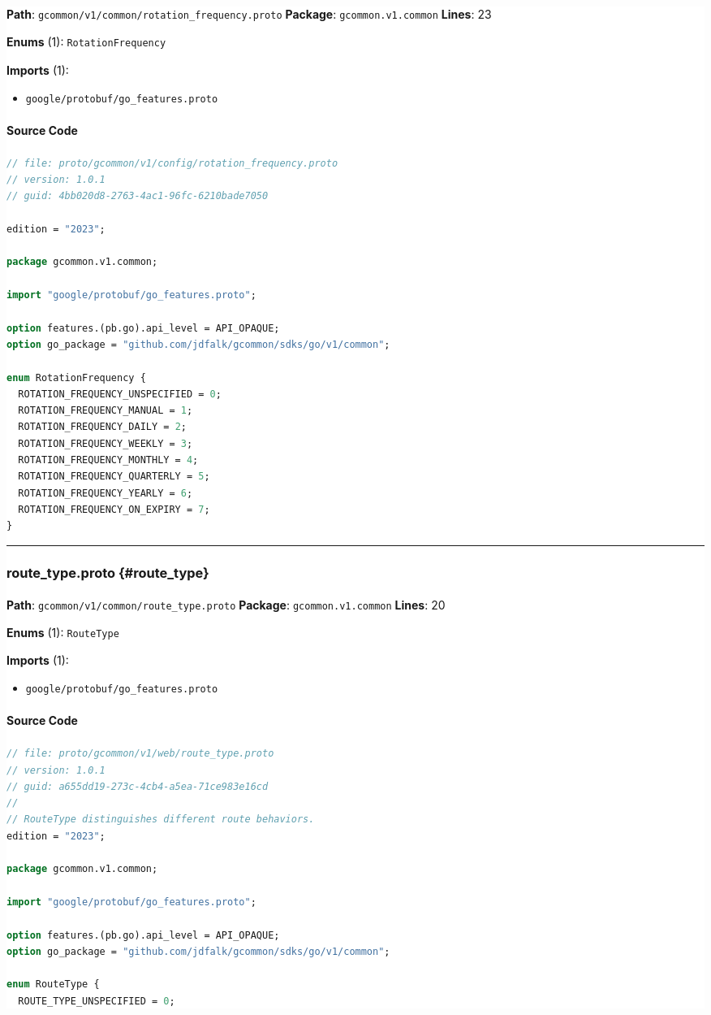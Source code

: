 **Path**: `gcommon/v1/common/rotation_frequency.proto` **Package**: `gcommon.v1.common` **Lines**: 23

**Enums** (1): `RotationFrequency`

**Imports** (1):

- `google/protobuf/go_features.proto`

#### Source Code

```protobuf
// file: proto/gcommon/v1/config/rotation_frequency.proto
// version: 1.0.1
// guid: 4bb020d8-2763-4ac1-96fc-6210bade7050

edition = "2023";

package gcommon.v1.common;

import "google/protobuf/go_features.proto";

option features.(pb.go).api_level = API_OPAQUE;
option go_package = "github.com/jdfalk/gcommon/sdks/go/v1/common";

enum RotationFrequency {
  ROTATION_FREQUENCY_UNSPECIFIED = 0;
  ROTATION_FREQUENCY_MANUAL = 1;
  ROTATION_FREQUENCY_DAILY = 2;
  ROTATION_FREQUENCY_WEEKLY = 3;
  ROTATION_FREQUENCY_MONTHLY = 4;
  ROTATION_FREQUENCY_QUARTERLY = 5;
  ROTATION_FREQUENCY_YEARLY = 6;
  ROTATION_FREQUENCY_ON_EXPIRY = 7;
}
```

---

### route_type.proto {#route_type}

**Path**: `gcommon/v1/common/route_type.proto` **Package**: `gcommon.v1.common` **Lines**: 20

**Enums** (1): `RouteType`

**Imports** (1):

- `google/protobuf/go_features.proto`

#### Source Code

```protobuf
// file: proto/gcommon/v1/web/route_type.proto
// version: 1.0.1
// guid: a655dd19-273c-4cb4-a5ea-71ce983e16cd
//
// RouteType distinguishes different route behaviors.
edition = "2023";

package gcommon.v1.common;

import "google/protobuf/go_features.proto";

option features.(pb.go).api_level = API_OPAQUE;
option go_package = "github.com/jdfalk/gcommon/sdks/go/v1/common";

enum RouteType {
  ROUTE_TYPE_UNSPECIFIED = 0;
```